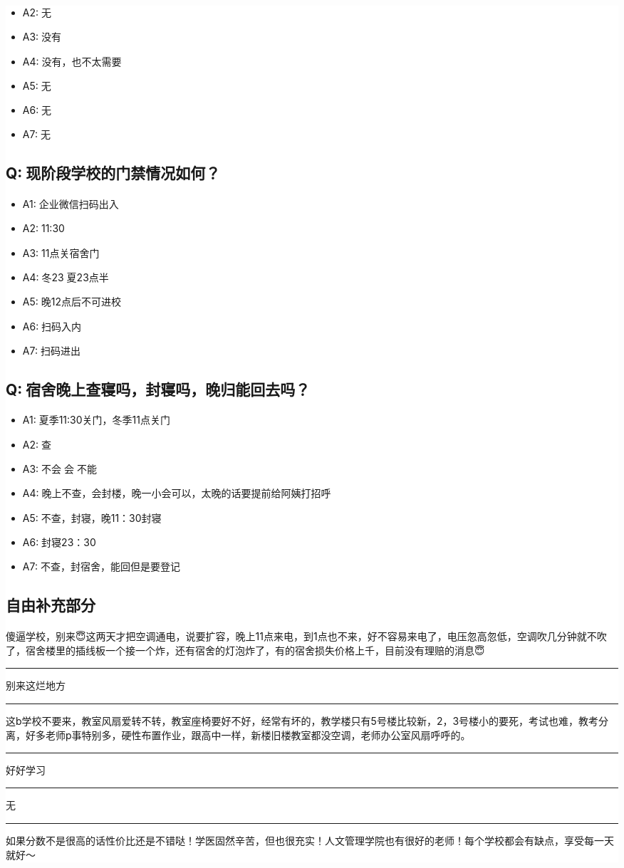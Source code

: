 - A2: 无

- A3: 没有

- A4: 没有，也不太需要

- A5: 无

- A6: 无

- A7: 无

## Q: 现阶段学校的门禁情况如何？

- A1: 企业微信扫码出入

- A2: 11:30

- A3: 11点关宿舍门

- A4: 冬23
夏23点半

- A5: 晚12点后不可进校

- A6: 扫码入内

- A7: 扫码进出

## Q: 宿舍晚上查寝吗，封寝吗，晚归能回去吗？

- A1: 夏季11:30关门，冬季11点关门

- A2: 查

- A3: 不会 会 不能

- A4: 晚上不查，会封楼，晚一小会可以，太晚的话要提前给阿姨打招呼

- A5: 不查，封寝，晚11：30封寝

- A6: 封寝23：30

- A7: 不查，封宿舍，能回但是要登记

## 自由补充部分

傻逼学校，别来😇这两天才把空调通电，说要扩容，晚上11点来电，到1点也不来，好不容易来电了，电压忽高忽低，空调吹几分钟就不吹了，宿舍楼里的插线板一个接一个炸，还有宿舍的灯泡炸了，有的宿舍损失价格上千，目前没有理赔的消息😇

***

别来这烂地方

***

这b学校不要来，教室风扇爱转不转，教室座椅要好不好，经常有坏的，教学楼只有5号楼比较新，2，3号楼小的要死，考试也难，教考分离，好多老师p事特别多，硬性布置作业，跟高中一样，新楼旧楼教室都没空调，老师办公室风扇呼呼的。

***

好好学习

***

无

***

如果分数不是很高的话性价比还是不错哒！学医固然辛苦，但也很充实！人文管理学院也有很好的老师！每个学校都会有缺点，享受每一天就好～